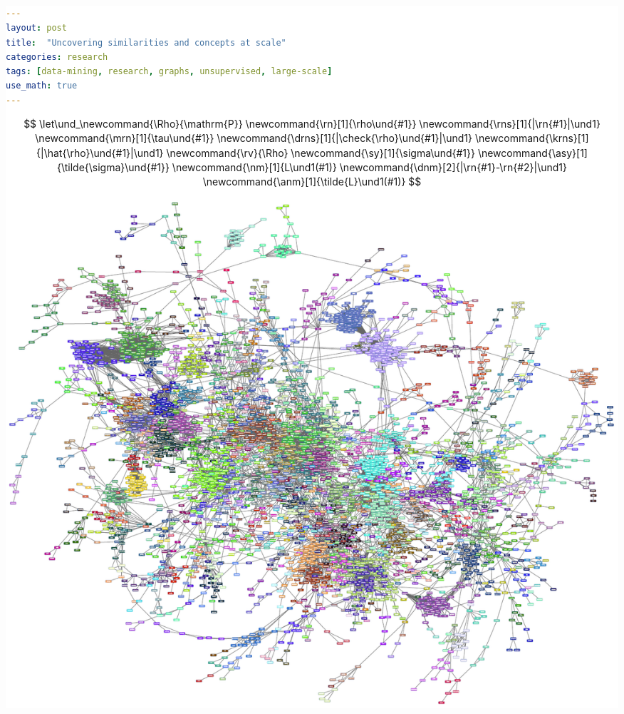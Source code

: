 ```yaml
---
layout: post
title:  "Uncovering similarities and concepts at scale"
categories: research
tags: [data-mining, research, graphs, unsupervised, large-scale]
use_math: true
---
```


$$ \let\und_\newcommand{\Rho}{\mathrm{P}} \newcommand{\rn}[1]{\rho\und{#1}} \newcommand{\rns}[1]{|\rn{#1}|\und1} \newcommand{\mrn}[1]{\tau\und{#1}} \newcommand{\drns}[1]{|\check{\rho}\und{#1}|\und1} \newcommand{\krns}[1]{|\hat{\rho}\und{#1}|\und1} \newcommand{\rv}{\Rho}  \newcommand{\sy}[1]{\sigma\und{#1}} \newcommand{\asy}[1]{\tilde{\sigma}\und{#1}} \newcommand{\nm}[1]{L\und1(#1)} \newcommand{\dnm}[2]{|\rn{#1}-\rn{#2}|\und1} \newcommand{\anm}[1]{\tilde{L}\und1(#1)}  $$

![Word graph](/assets/billion-word-graph.png)
